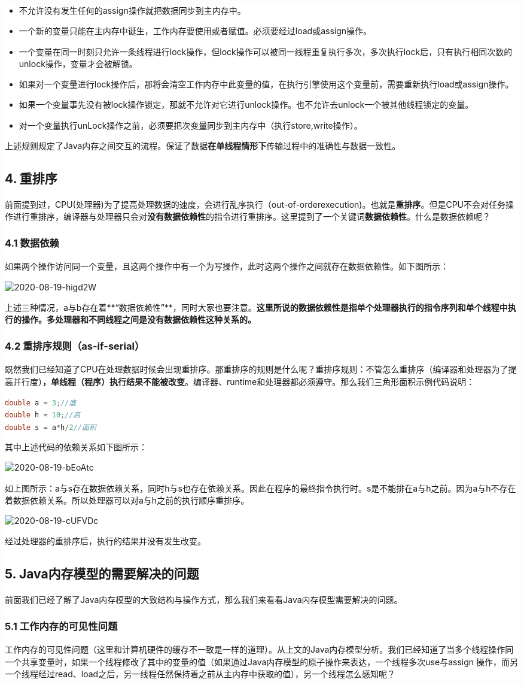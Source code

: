 - 不允许没有发生任何的assign操作就把数据同步到主内存中。

- 一个新的变量只能在主内存中诞生，工作内存要使用或者赋值。必须要经过load或assign操作。

- 一个变量在同一时刻只允许一条线程进行lock操作，但lock操作可以被同一线程重复执行多次，多次执行lock后，只有执行相同次数的unlock操作，变量才会被解锁。

- 如果对一个变量进行lock操作后，那将会清空工作内存中此变量的值，在执行引擎使用这个变量前，需要重新执行load或assign操作。

- 如果一个变量事先没有被lock操作锁定，那就不允许对它进行unlock操作。也不允许去unlock一个被其他线程锁定的变量。

- 对一个变量执行unLock操作之前，必须要把次变量同步到主内存中（执行store,write操作）。

上述规则规定了Java内存之间交互的流程。保证了数据**在单线程情形下**传输过程中的准确性与数据一致性。

## 4. 重排序

前面提到过，CPU(处理器)为了提高处理数据的速度，会进行乱序执行（out-of-orderexecution)。也就是**重排序**。但是CPU不会对任务操作进行重排序，编译器与处理器只会对**没有数据依赖性**的指令进行重排序。这里提到了一个关键词**数据依赖性**。什么是数据依赖呢？

### 4.1 数据依赖

如果两个操作访问同一个变量，且这两个操作中有一个为写操作，此时这两个操作之间就存在数据依赖性。如下图所示：

![2020-08-19-higd2W](https://image.ldbmcs.com/2020-08-19-higd2W.png)

上述三种情况，a与b存在着**“数据依赖性”**，同时大家也要注意。**这里所说的数据依赖性是指单个处理器执行的指令序列和单个线程中执行的操作。多处理器和不同线程之间是没有数据依赖性这种关系的。**

### 4.2 重排序规则（as-if-serial）

既然我们已经知道了CPU在处理数据时候会出现重排序。那重排序的规则是什么呢？重排序规则：不管怎么重排序（编译器和处理器为了提高并行度）**，单线程（程序）执行结果不能被改变**。编译器、runtime和处理器都必须遵守。那么我们三角形面积示例代码说明：

```java
double a = 3;//底
double h = 10;//高
double s = a*h/2//面积
```

其中上述代码的依赖关系如下图所示：

![2020-08-19-bEoAtc](https://image.ldbmcs.com/2020-08-19-bEoAtc.jpg)

如上图所示：a与s存在数据依赖关系，同时h与s也存在依赖关系。因此在程序的最终指令执行时。s是不能排在a与h之前。因为a与h不存在着数据依赖关系。所以处理器可以对a与h之前的执行顺序重排序。

![2020-08-19-cUFVDc](https://image.ldbmcs.com/2020-08-19-cUFVDc.jpg)

经过处理器的重排序后，执行的结果并没有发生改变。

## 5. Java内存模型的需要解决的问题

前面我们已经了解了Java内存模型的大致结构与操作方式，那么我们来看看Java内存模型需要解决的问题。

### 5.1 工作内存的可见性问题

工作内存的可见性问题（这里和计算机硬件的缓存不一致是一样的道理）。从上文的Java内存模型分析。我们已经知道了当多个线程操作同一个共享变量时，如果一个线程修改了其中的变量的值（如果通过Java内存模型的原子操作来表达，一个线程多次use与assign 操作，而另一个线程经过read、load之后，另一线程任然保持着之前从主内存中获取的值），另一个线程怎么感知呢？
